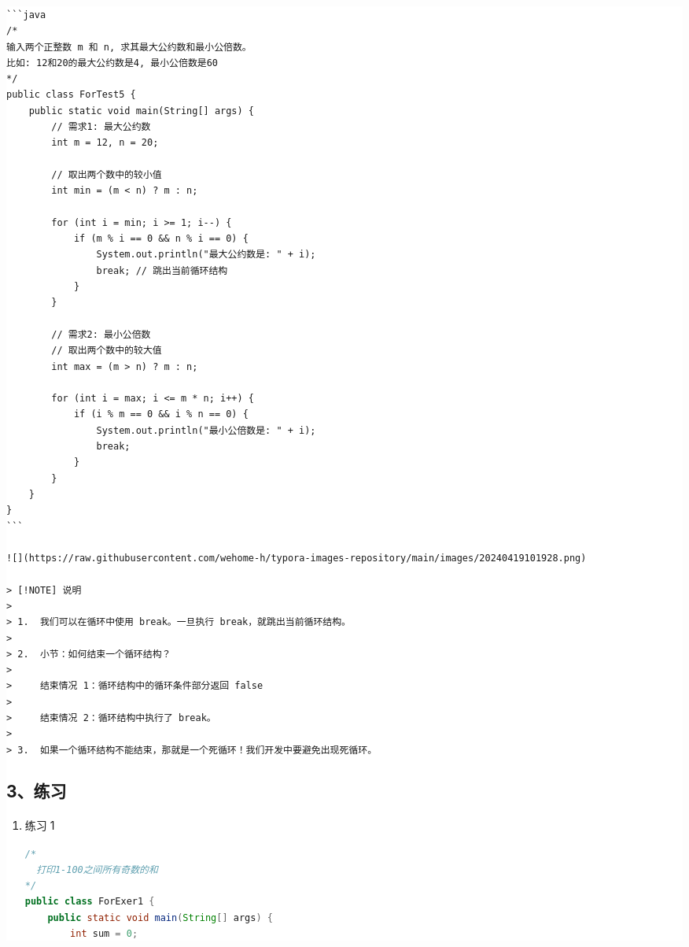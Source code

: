     ```java
    /*
    输入两个正整数 m 和 n, 求其最大公约数和最小公倍数。
    比如: 12和20的最大公约数是4, 最小公倍数是60
    */
    public class ForTest5 {
        public static void main(String[] args) {
            // 需求1: 最大公约数
            int m = 12, n = 20;

            // 取出两个数中的较小值
            int min = (m < n) ? m : n;

            for (int i = min; i >= 1; i--) {
                if (m % i == 0 && n % i == 0) {
                    System.out.println("最大公约数是: " + i);
                    break; // 跳出当前循环结构
                }
            }

            // 需求2: 最小公倍数
            // 取出两个数中的较大值
            int max = (m > n) ? m : n;

            for (int i = max; i <= m * n; i++) {
                if (i % m == 0 && i % n == 0) {
                    System.out.println("最小公倍数是: " + i);
                    break;
                }
            }
        }
    }
    ```

    ![](https://raw.githubusercontent.com/wehome-h/typora-images-repository/main/images/20240419101928.png)

    > [!NOTE] 说明
    >
    > 1.  我们可以在循环中使用 break。一旦执行 break，就跳出当前循环结构。
    >
    > 2.  小节：如何结束一个循环结构？
    >
    >     结束情况 1：循环结构中的循环条件部分返回 false
    >
    >     结束情况 2：循环结构中执行了 break。
    >
    > 3.  如果一个循环结构不能结束，那就是一个死循环！我们开发中要避免出现死循环。

## 3、练习

1.  练习 1

    ```java
    /*
      打印1-100之间所有奇数的和
    */
    public class ForExer1 {
        public static void main(String[] args) {
            int sum = 0;
